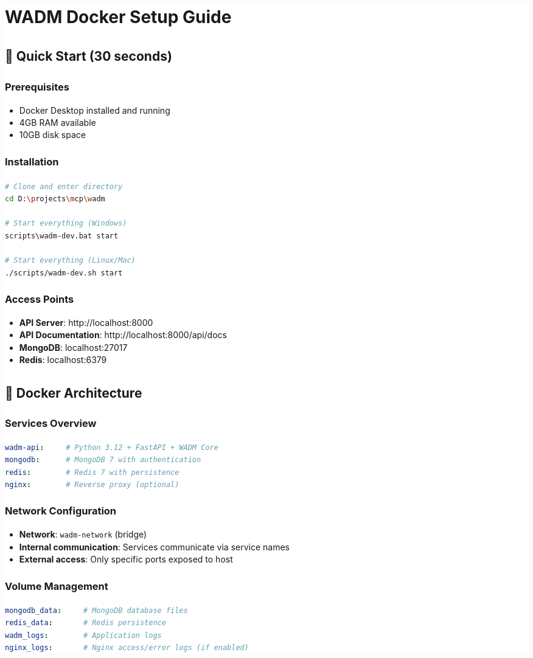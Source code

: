 # WADM Docker Setup Guide

## 🚀 Quick Start (30 seconds)

### Prerequisites
- Docker Desktop installed and running
- 4GB RAM available
- 10GB disk space

### Installation
```bash
# Clone and enter directory
cd D:\projects\mcp\wadm

# Start everything (Windows)
scripts\wadm-dev.bat start

# Start everything (Linux/Mac)
./scripts/wadm-dev.sh start
```

### Access Points
- **API Server**: http://localhost:8000
- **API Documentation**: http://localhost:8000/api/docs
- **MongoDB**: localhost:27017
- **Redis**: localhost:6379

## 📁 Docker Architecture

### Services Overview
```yaml
wadm-api:     # Python 3.12 + FastAPI + WADM Core
mongodb:      # MongoDB 7 with authentication
redis:        # Redis 7 with persistence
nginx:        # Reverse proxy (optional)
```

### Network Configuration
- **Network**: `wadm-network` (bridge)
- **Internal communication**: Services communicate via service names
- **External access**: Only specific ports exposed to host

### Volume Management
```yaml
mongodb_data:     # MongoDB database files
redis_data:       # Redis persistence
wadm_logs:        # Application logs
nginx_logs:       # Nginx access/error logs (if enabled)
```
